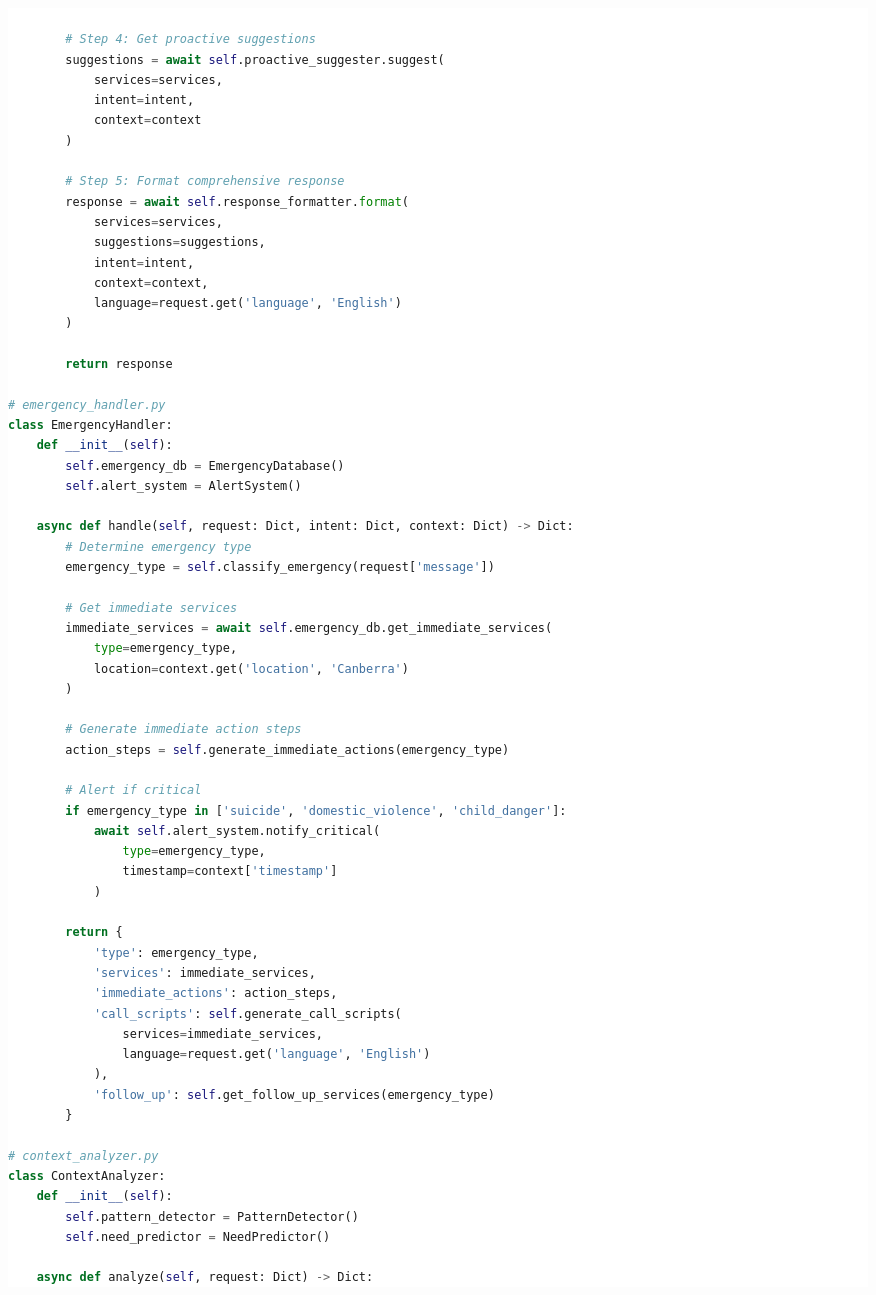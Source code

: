 ```python
        
        # Step 4: Get proactive suggestions
        suggestions = await self.proactive_suggester.suggest(
            services=services,
            intent=intent,
            context=context
        )
        
        # Step 5: Format comprehensive response
        response = await self.response_formatter.format(
            services=services,
            suggestions=suggestions,
            intent=intent,
            context=context,
            language=request.get('language', 'English')
        )
        
        return response

# emergency_handler.py
class EmergencyHandler:
    def __init__(self):
        self.emergency_db = EmergencyDatabase()
        self.alert_system = AlertSystem()
    
    async def handle(self, request: Dict, intent: Dict, context: Dict) -> Dict:
        # Determine emergency type
        emergency_type = self.classify_emergency(request['message'])
        
        # Get immediate services
        immediate_services = await self.emergency_db.get_immediate_services(
            type=emergency_type,
            location=context.get('location', 'Canberra')
        )
        
        # Generate immediate action steps
        action_steps = self.generate_immediate_actions(emergency_type)
        
        # Alert if critical
        if emergency_type in ['suicide', 'domestic_violence', 'child_danger']:
            await self.alert_system.notify_critical(
                type=emergency_type,
                timestamp=context['timestamp']
            )
        
        return {
            'type': emergency_type,
            'services': immediate_services,
            'immediate_actions': action_steps,
            'call_scripts': self.generate_call_scripts(
                services=immediate_services,
                language=request.get('language', 'English')
            ),
            'follow_up': self.get_follow_up_services(emergency_type)
        }

# context_analyzer.py
class ContextAnalyzer:
    def __init__(self):
        self.pattern_detector = PatternDetector()
        self.need_predictor = NeedPredictor()
    
    async def analyze(self, request: Dict) -> Dict:
```